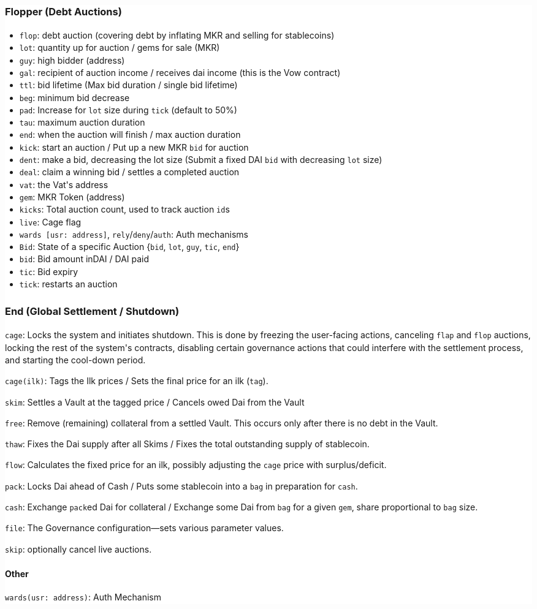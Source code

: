 ### Flopper \(Debt Auctions\)

- `flop`: debt auction \(covering debt by inflating MKR and selling for stablecoins\)
- `lot`: quantity up for auction / gems for sale \(MKR\)
- `guy`: high bidder \(address\)
- `gal`: recipient of auction income / receives dai income \(this is the Vow contract\)
- `ttl`: bid lifetime \(Max bid duration / single bid lifetime\)
- `beg`: minimum bid decrease
- `pad`: Increase for `lot` size during `tick` \(default to 50%\)
- `tau`: maximum auction duration
- `end`: when the auction will finish / max auction duration
- `kick`: start an auction / Put up a new MKR `bid` for auction
- `dent`: make a bid, decreasing the lot size \(Submit a fixed DAI `bid` with decreasing `lot` size\)
- `deal`: claim a winning bid / settles a completed auction
- `vat`: the Vat's address
- `gem`: MKR Token \(address\)
- `kicks`: Total auction count, used to track auction `id`s
- `live`: Cage flag
- `wards [usr: address]`, `rely`/`deny`/`auth`: Auth mechanisms
- `Bid`: State of a specific Auction {`bid`, `lot`, `guy`, `tic`, `end`}
- `bid`: Bid amount inDAI / DAI paid
- `tic`: Bid expiry
- `tick`: restarts an auction

### **End \(Global Settlement / Shutdown\)**

`cage`: Locks the system and initiates shutdown. This is done by freezing the user-facing actions, canceling `flap` and `flop` auctions, locking the rest of the system's contracts, disabling certain governance actions that could interfere with the settlement process, and starting the cool-down period.

`cage(ilk)`: Tags the Ilk prices / Sets the final price for an ilk \(`tag`\).

`skim`: Settles a Vault at the tagged price / Cancels owed Dai from the Vault

`free`: Remove \(remaining\) collateral from a settled Vault. This occurs only after there is no debt in the Vault.

`thaw`: Fixes the Dai supply after all Skims / Fixes the total outstanding supply of stablecoin.

`flow`: Calculates the fixed price for an ilk, possibly adjusting the `cage` price with surplus/deficit.

`pack`: Locks Dai ahead of Cash / Puts some stablecoin into a `bag` in preparation for `cash`.

`cash`: Exchange `pack`ed Dai for collateral / Exchange some Dai from `bag` for a given `gem`, share proportional to `bag` size.

`file`: The Governance configuration—sets various parameter values.

`skip`: optionally cancel live auctions.

#### **Other**

`wards(usr: address)`: Auth Mechanism
